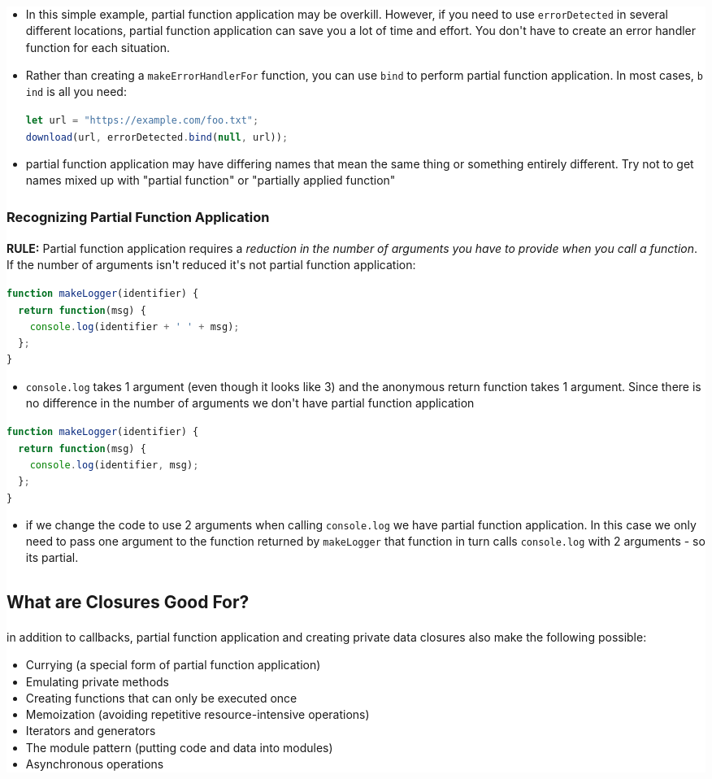 - In this simple example, partial function application may be overkill. However, if you need to use `errorDetected` in several different locations, partial function application can save you a lot of time and effort. You don't have to create an error handler function for each situation.

- Rather than creating a `makeErrorHandlerFor` function, you can use `bind` to perform partial function application. In most cases, `bind` is all you need:

  ```js
  let url = "https://example.com/foo.txt";
  download(url, errorDetected.bind(null, url));
  ```

- partial function application may have differing names that mean the same thing or something entirely different. Try not to get names mixed up with "partial function" or "partially applied function"

### Recognizing Partial Function Application

**RULE:** Partial function application requires a *reduction in the number of arguments you have to provide when you call a function*. If the number of arguments isn't reduced it's not partial function application:

```js
function makeLogger(identifier) {
  return function(msg) {
    console.log(identifier + ' ' + msg);
  };
}
```

- `console.log` takes 1 argument (even though it looks like 3) and the anonymous return function takes 1 argument. Since there is no difference in the number of arguments we don't have partial function application

```js
function makeLogger(identifier) {
  return function(msg) {
    console.log(identifier, msg);
  };
}
```

- if we change the code to use 2 arguments when calling `console.log` we have partial function application. In this case we only need to pass one argument to the function returned by `makeLogger` that function in turn calls `console.log` with 2 arguments - so its partial.

## What are Closures Good For?

in addition to callbacks, partial function application and creating private data closures also make the following possible:

- Currying (a special form of partial function application)
- Emulating private methods
- Creating functions that can only be executed once
- Memoization (avoiding repetitive resource-intensive operations)
- Iterators and generators
- The module pattern (putting code and data into modules)
- Asynchronous operations
